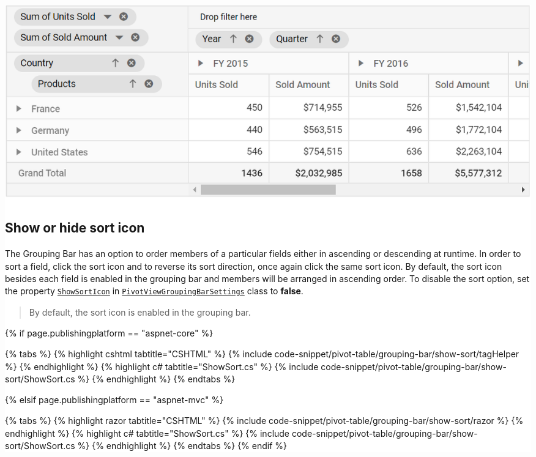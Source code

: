 

![output](images/groupingbar-filter.png)

## Show or hide sort icon

The Grouping Bar has an option to order members of a particular fields either in ascending or descending at runtime. In order to sort a field, click the sort icon and to reverse its sort direction, once again click the same sort icon. By default, the sort icon besides each field is enabled in the grouping bar and members will be arranged in ascending order. To disable the sort option, set the property [`ShowSortIcon`](https://help.syncfusion.com/cr/aspnetcore-js2/Syncfusion.EJ2.PivotView.PivotViewGroupingBarSettings.html#Syncfusion_EJ2_PivotView_PivotViewGroupingBarSettings_ShowFilterIcon) in [`PivotViewGroupingBarSettings`](https://help.syncfusion.com/cr/aspnetmvc-js2/Syncfusion.EJ2.PivotView.PivotViewGroupingBarSettings.html) class to **false**.

> By default, the sort icon is enabled in the grouping bar.

{% if page.publishingplatform == "aspnet-core" %}

{% tabs %}
{% highlight cshtml tabtitle="CSHTML" %}
{% include code-snippet/pivot-table/grouping-bar/show-sort/tagHelper %}
{% endhighlight %}
{% highlight c# tabtitle="ShowSort.cs" %}
{% include code-snippet/pivot-table/grouping-bar/show-sort/ShowSort.cs %}
{% endhighlight %}
{% endtabs %}

{% elsif page.publishingplatform == "aspnet-mvc" %}

{% tabs %}
{% highlight razor tabtitle="CSHTML" %}
{% include code-snippet/pivot-table/grouping-bar/show-sort/razor %}
{% endhighlight %}
{% highlight c# tabtitle="ShowSort.cs" %}
{% include code-snippet/pivot-table/grouping-bar/show-sort/ShowSort.cs %}
{% endhighlight %}
{% endtabs %}
{% endif %}
